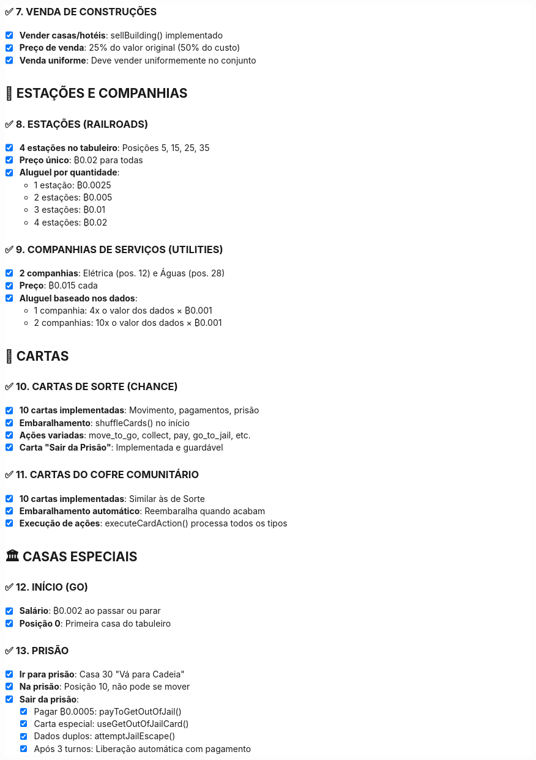 ### ✅ **7. VENDA DE CONSTRUÇÕES**
- [x] **Vender casas/hotéis**: sellBuilding() implementado
- [x] **Preço de venda**: 25% do valor original (50% do custo)
- [x] **Venda uniforme**: Deve vender uniformemente no conjunto

## 🚂 **ESTAÇÕES E COMPANHIAS**

### ✅ **8. ESTAÇÕES (RAILROADS)**
- [x] **4 estações no tabuleiro**: Posições 5, 15, 25, 35
- [x] **Preço único**: ₿0.02 para todas
- [x] **Aluguel por quantidade**:
  - 1 estação: ₿0.0025
  - 2 estações: ₿0.005  
  - 3 estações: ₿0.01
  - 4 estações: ₿0.02

### ✅ **9. COMPANHIAS DE SERVIÇOS (UTILITIES)**
- [x] **2 companhias**: Elétrica (pos. 12) e Águas (pos. 28)
- [x] **Preço**: ₿0.015 cada
- [x] **Aluguel baseado nos dados**:
  - 1 companhia: 4x o valor dos dados × ₿0.001
  - 2 companhias: 10x o valor dos dados × ₿0.001

## 🎴 **CARTAS**

### ✅ **10. CARTAS DE SORTE (CHANCE)**
- [x] **10 cartas implementadas**: Movimento, pagamentos, prisão
- [x] **Embaralhamento**: shuffleCards() no início
- [x] **Ações variadas**: move_to_go, collect, pay, go_to_jail, etc.
- [x] **Carta "Sair da Prisão"**: Implementada e guardável

### ✅ **11. CARTAS DO COFRE COMUNITÁRIO**
- [x] **10 cartas implementadas**: Similar às de Sorte
- [x] **Embaralhamento automático**: Reembaralha quando acabam
- [x] **Execução de ações**: executeCardAction() processa todos os tipos

## 🏛️ **CASAS ESPECIAIS**

### ✅ **12. INÍCIO (GO)**
- [x] **Salário**: ₿0.002 ao passar ou parar
- [x] **Posição 0**: Primeira casa do tabuleiro

### ✅ **13. PRISÃO**
- [x] **Ir para prisão**: Casa 30 "Vá para Cadeia"
- [x] **Na prisão**: Posição 10, não pode se mover
- [x] **Sair da prisão**:
  - [x] Pagar ₿0.0005: payToGetOutOfJail()
  - [x] Carta especial: useGetOutOfJailCard()
  - [x] Dados duplos: attemptJailEscape()
  - [x] Após 3 turnos: Liberação automática com pagamento
